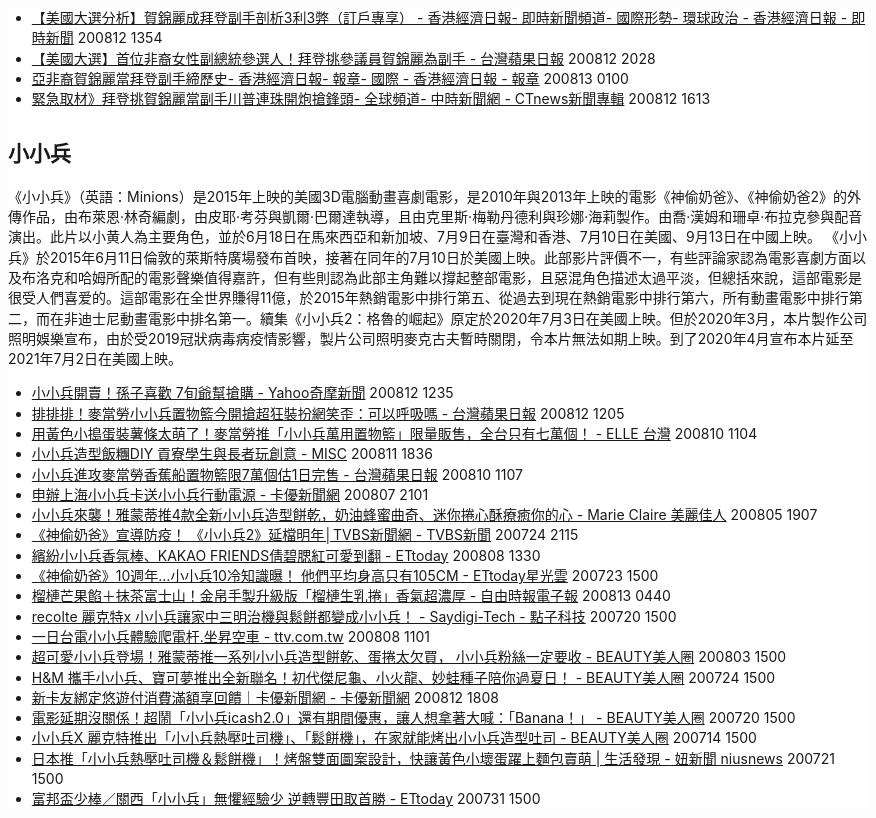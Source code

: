 - [【美國大選分析】賀錦麗成拜登副手剖析3利3弊（訂戶專享） - 香港經濟日報- 即時新聞頻道- 國際形勢- 環球政治 - 香港經濟日報 - 即時新聞](https://inews.hket.com/article/2722154/%E3%80%90%E7%BE%8E%E5%9C%8B%E5%A4%A7%E9%81%B8%E5%88%86%E6%9E%90%E3%80%91%E8%B3%80%E9%8C%A6%E9%BA%97%E6%88%90%E6%8B%9C%E7%99%BB%E5%89%AF%E6%89%8B%20%E5%89%96%E6%9E%903%E5%88%A93%E5%BC%8A%EF%BC%88%E8%A8%82%E6%88%B6%E5%B0%88%E4%BA%AB%EF%BC%89?mtc=20023 "【美國大選分析】賀錦麗成拜登副手剖析3利3弊（訂戶專享） - 香港經濟日報- 即時新聞頻道- 國際形勢- 環球政治 - 香港經濟日報 - 即時新聞") 200812 1354
- [【美國大選】首位非裔女性副總統參選人！拜登挑參議員賀錦麗為副手 - 台灣蘋果日報](https://tw.appledaily.com/international/20200812/FTRINUIEBZN3XUGEDTBTFXZ7SQ/ "【美國大選】首位非裔女性副總統參選人！拜登挑參議員賀錦麗為副手 - 台灣蘋果日報") 200812 2028
- [亞非裔賀錦麗當拜登副手締歷史- 香港經濟日報- 報章- 國際 - 香港經濟日報 - 報章](https://paper.hket.com/article/2722850/%E4%BA%9E%E9%9D%9E%E8%A3%94%E8%B3%80%E9%8C%A6%E9%BA%97%E7%95%B6%E6%8B%9C%E7%99%BB%E5%89%AF%E6%89%8B%20%E7%B7%A0%E6%AD%B7%E5%8F%B2 "亞非裔賀錦麗當拜登副手締歷史- 香港經濟日報- 報章- 國際 - 香港經濟日報 - 報章") 200813 0100
- [緊急取材》拜登挑賀錦麗當副手川普連珠開炮搶鋒頭- 全球頻道- 中時新聞網 - CTnews新聞專輯](https://www.chinatimes.com/album/kamalaharris/20200812005584-262203 "緊急取材》拜登挑賀錦麗當副手川普連珠開炮搶鋒頭- 全球頻道- 中時新聞網 - CTnews新聞專輯") 200812 1613

## 小小兵

《小小兵》（英語：Minions）是2015年上映的美國3D電腦動畫喜劇電影，是2010年與2013年上映的電影《神偷奶爸》、《神偷奶爸2》的外傳作品，由布萊恩·林奇編劇，由皮耶·考芬與凱爾·巴爾達執導，且由克里斯·梅勒丹德利與珍娜·海莉製作。由喬·漢姆和珊卓·布拉克參與配音演出。此片以小黄人為主要角色，並於6月18日在馬來西亞和新加坡、7月9日在臺灣和香港、7月10日在美國、9月13日在中國上映。
《小小兵》於2015年6月11日倫敦的萊斯特廣場發布首映，接著在同年的7月10日於美國上映。此部影片評價不一，有些評論家認為電影喜劇方面以及布洛克和哈姆所配的電影聲樂值得嘉許，但有些則認為此部主角難以撐起整部電影，且惡混角色描述太過平淡，但總括來說，這部電影是很受人們喜爱的。這部電影在全世界賺得11億，於2015年熱銷電影中排行第五、從過去到現在熱銷電影中排行第六，所有動畫電影中排行第二，而在非迪士尼動畫電影中排名第一。續集《小小兵2：格魯的崛起》原定於2020年7月3日在美國上映。但於2020年3月，本片製作公司照明娛樂宣布，由於受2019冠狀病毒病疫情影響，製片公司照明麥克古夫暫時關閉，令本片無法如期上映。到了2020年4月宣布本片延至2021年7月2日在美國上映。
- [小小兵開賣！孫子喜歡 7旬爺幫搶購 - Yahoo奇摩新聞](https://tw.news.yahoo.com/%E5%B0%8F%E5%B0%8F%E5%85%B5%E7%BD%AE%E7%89%A9%E7%B1%83%E9%96%8B%E8%B3%A3-%E7%B2%89%E7%B5%B2%E4%B8%8D%E7%95%8F%E8%B1%94%E9%99%BD%E6%90%B6%E8%B3%BC-040538270.html "小小兵開賣！孫子喜歡 7旬爺幫搶購 - Yahoo奇摩新聞") 200812 1235
- [排排排！麥當勞小小兵置物籃今開搶超狂裝扮網笑歪：可以呼吸嗎 - 台灣蘋果日報](https://tw.appledaily.com/life/20200812/KSRYLG4BTC5BC5TC5ERLDJ3BEQ/ "排排排！麥當勞小小兵置物籃今開搶超狂裝扮網笑歪：可以呼吸嗎 - 台灣蘋果日報") 200812 1205
- [用黃色小搗蛋裝薯條太萌了！麥當勞推「小小兵萬用置物籃」限量販售，全台只有七萬個！ - ELLE 台灣](https://www.elle.com/tw/life/foodie/g33557817/mcdonalds-minions/ "用黃色小搗蛋裝薯條太萌了！麥當勞推「小小兵萬用置物籃」限量販售，全台只有七萬個！ - ELLE 台灣") 200810 1104
- [小小兵造型飯糰DIY 貢寮學生與長者玩創意 - MISC](https://udn.com/news/story/6898/4773604 "小小兵造型飯糰DIY 貢寮學生與長者玩創意 - MISC") 200811 1836
- [小小兵進攻麥當勞香蕉船置物籃限7萬個估1日完售 - 台灣蘋果日報](https://tw.appledaily.com/supplement/20200810/ESDFVDE3XJYIDOWFFQFDNT6L5M/ "小小兵進攻麥當勞香蕉船置物籃限7萬個估1日完售 - 台灣蘋果日報") 200810 1107
- [申辦上海小小兵卡送小小兵行動電源 - 卡優新聞網](https://www.cardu.com.tw/message/detail.php?42546 "申辦上海小小兵卡送小小兵行動電源 - 卡優新聞網") 200807 2101
- [小小兵來襲！雅蒙蒂推4款全新小小兵造型餅乾，奶油蜂蜜曲奇、迷你捲心酥療癒你的心 - Marie Claire 美麗佳人](https://www.marieclaire.com.tw/lifestyle/taste/51642 "小小兵來襲！雅蒙蒂推4款全新小小兵造型餅乾，奶油蜂蜜曲奇、迷你捲心酥療癒你的心 - Marie Claire 美麗佳人") 200805 1907
- [《神偷奶爸》宣導防疫！ 《小小兵2》延檔明年│TVBS新聞網 - TVBS新聞](https://news.tvbs.com.tw/entertainment/1359362 "《神偷奶爸》宣導防疫！ 《小小兵2》延檔明年│TVBS新聞網 - TVBS新聞") 200724 2115
- [繽紛小小兵香氛棒、KAKAO FRIENDS倩碧腮紅可愛到翻 - ETtoday](https://fashion.ettoday.net/news/1777958 "繽紛小小兵香氛棒、KAKAO FRIENDS倩碧腮紅可愛到翻 - ETtoday") 200808 1330
- [《神偷奶爸》10週年…小小兵10冷知識曝！ 他們平均身高只有105CM - ETtoday星光雲](https://star.ettoday.net/news/1767977 "《神偷奶爸》10週年…小小兵10冷知識曝！ 他們平均身高只有105CM - ETtoday星光雲") 200723 1500
- [榴槤芒果餡＋抹茶富士山！金帛手製升級版「榴槤生乳捲」香氣超濃厚 - 自由時報電子報](https://playing.ltn.com.tw/article/23831 "榴槤芒果餡＋抹茶富士山！金帛手製升級版「榴槤生乳捲」香氣超濃厚 - 自由時報電子報") 200813 0440
- [recolte 麗克特x 小小兵讓家中三明治機與鬆餅都變成小小兵！ - Saydigi-Tech - 點子科技](https://saydigi-tech.com/2020/07/25692.html "recolte 麗克特x 小小兵讓家中三明治機與鬆餅都變成小小兵！ - Saydigi-Tech - 點子科技") 200720 1500
- [一日台電小小兵體驗爬電杆.坐昇空車 - ttv.com.tw](https://www.ttv.com.tw/news/view/10908080005400N/648 "一日台電小小兵體驗爬電杆.坐昇空車 - ttv.com.tw") 200808 1101
- [超可愛小小兵登場！雅蒙蒂推一系列小小兵造型餅乾、蛋捲太欠買， 小小兵粉絲一定要收 - BEAUTY美人圈](https://www.beauty321.com/post/34465 "超可愛小小兵登場！雅蒙蒂推一系列小小兵造型餅乾、蛋捲太欠買， 小小兵粉絲一定要收 - BEAUTY美人圈") 200803 1500
- [H&M 攜手小小兵、寶可夢推出全新聯名！初代傑尼龜、小火龍、妙蛙種子陪你過夏日！ - BEAUTY美人圈](https://www.beauty321.com/post/34230 "H&M 攜手小小兵、寶可夢推出全新聯名！初代傑尼龜、小火龍、妙蛙種子陪你過夏日！ - BEAUTY美人圈") 200724 1500
- [新卡友綁定悠遊付消費滿額享回饋｜卡優新聞網 - 卡優新聞網](https://www.cardu.com.tw/mpay/detail.php?34096 "新卡友綁定悠遊付消費滿額享回饋｜卡優新聞網 - 卡優新聞網") 200812 1808
- [電影延期沒關係！超鬧「小小兵icash2.0」還有期間優惠，讓人想拿著大喊：「Banana！」 - BEAUTY美人圈](https://www.beauty321.com/post/34112 "電影延期沒關係！超鬧「小小兵icash2.0」還有期間優惠，讓人想拿著大喊：「Banana！」 - BEAUTY美人圈") 200720 1500
- [小小兵X 麗克特推出「小小兵熱壓吐司機」、「鬆餅機」，在家就能烤出小小兵造型吐司 - BEAUTY美人圈](https://www.beauty321.com/post/33967 "小小兵X 麗克特推出「小小兵熱壓吐司機」、「鬆餅機」，在家就能烤出小小兵造型吐司 - BEAUTY美人圈") 200714 1500
- [日本推「小小兵熱壓吐司機＆鬆餅機」！烤盤雙面圖案設計，快讓黃色小壞蛋躍上麵包賣萌 | 生活發現 - 妞新聞 niusnews](https://www.niusnews.com/=P04ww1g3 "日本推「小小兵熱壓吐司機＆鬆餅機」！烤盤雙面圖案設計，快讓黃色小壞蛋躍上麵包賣萌 | 生活發現 - 妞新聞 niusnews") 200721 1500
- [富邦盃少棒／關西「小小兵」無懼經驗少 逆轉豐田取首勝 - ETtoday](https://sports.ettoday.net/news/1773752 "富邦盃少棒／關西「小小兵」無懼經驗少 逆轉豐田取首勝 - ETtoday") 200731 1500
